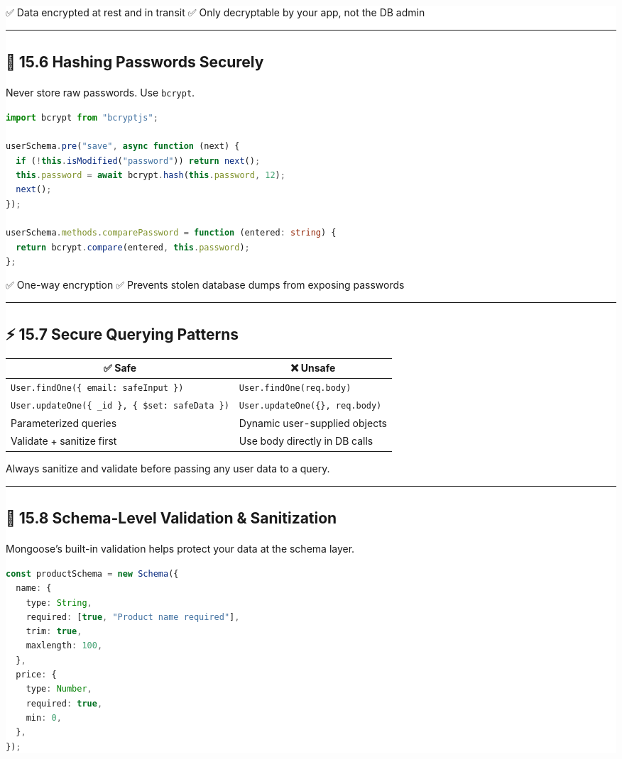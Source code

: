 ✅ Data encrypted at rest and in transit
✅ Only decryptable by your app, not the DB admin

---

## 🧩 15.6 Hashing Passwords Securely

Never store raw passwords. Use `bcrypt`.

```ts
import bcrypt from "bcryptjs";

userSchema.pre("save", async function (next) {
  if (!this.isModified("password")) return next();
  this.password = await bcrypt.hash(this.password, 12);
  next();
});

userSchema.methods.comparePassword = function (entered: string) {
  return bcrypt.compare(entered, this.password);
};
```

✅ One-way encryption
✅ Prevents stolen database dumps from exposing passwords

---

## ⚡ 15.7 Secure Querying Patterns

| ✅ Safe                                       | ❌ Unsafe                      |
| --------------------------------------------- | ------------------------------ |
| `User.findOne({ email: safeInput })`          | `User.findOne(req.body)`       |
| `User.updateOne({ _id }, { $set: safeData })` | `User.updateOne({}, req.body)` |
| Parameterized queries                         | Dynamic user-supplied objects  |
| Validate + sanitize first                     | Use body directly in DB calls  |

Always sanitize and validate before passing any user data to a query.

---

## 🧠 15.8 Schema-Level Validation & Sanitization

Mongoose’s built-in validation helps protect your data at the schema layer.

```ts
const productSchema = new Schema({
  name: {
    type: String,
    required: [true, "Product name required"],
    trim: true,
    maxlength: 100,
  },
  price: {
    type: Number,
    required: true,
    min: 0,
  },
});
```
